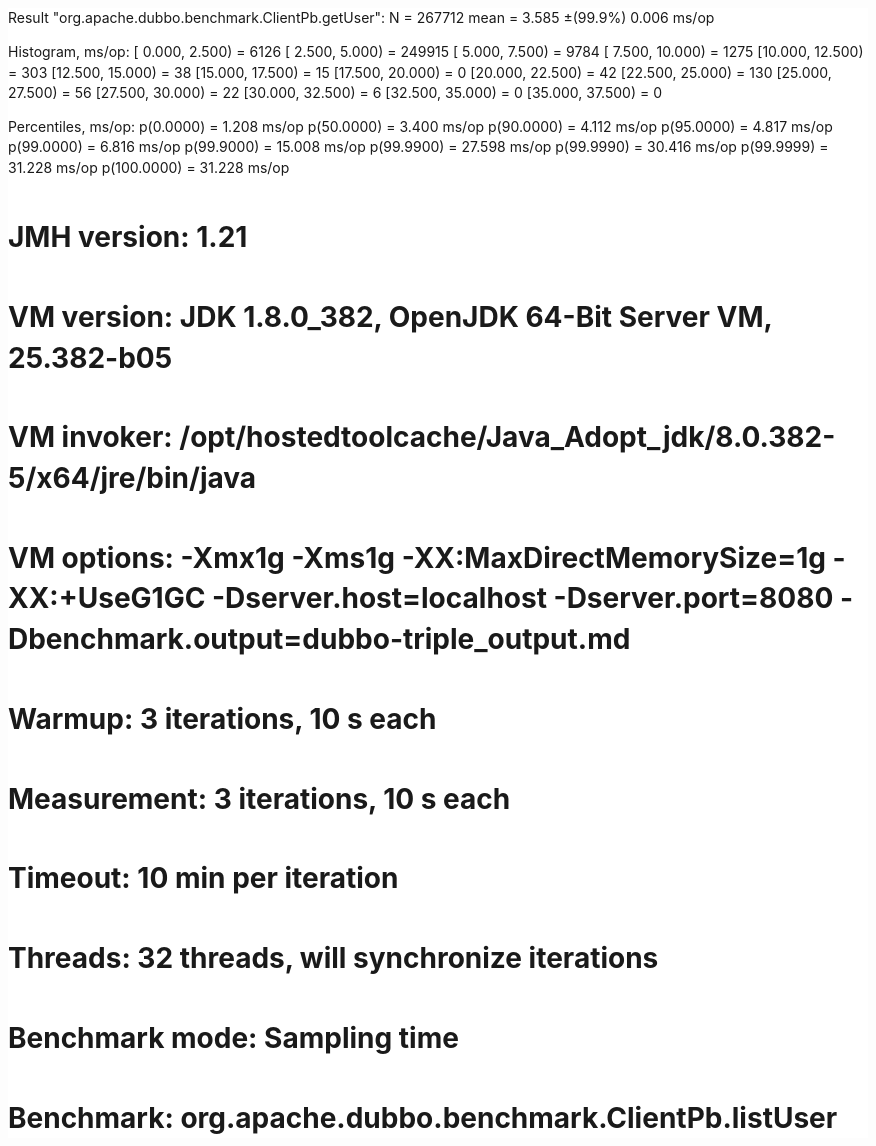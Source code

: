 

Result "org.apache.dubbo.benchmark.ClientPb.getUser":
  N = 267712
  mean =      3.585 ±(99.9%) 0.006 ms/op

  Histogram, ms/op:
    [ 0.000,  2.500) = 6126 
    [ 2.500,  5.000) = 249915 
    [ 5.000,  7.500) = 9784 
    [ 7.500, 10.000) = 1275 
    [10.000, 12.500) = 303 
    [12.500, 15.000) = 38 
    [15.000, 17.500) = 15 
    [17.500, 20.000) = 0 
    [20.000, 22.500) = 42 
    [22.500, 25.000) = 130 
    [25.000, 27.500) = 56 
    [27.500, 30.000) = 22 
    [30.000, 32.500) = 6 
    [32.500, 35.000) = 0 
    [35.000, 37.500) = 0 

  Percentiles, ms/op:
      p(0.0000) =      1.208 ms/op
     p(50.0000) =      3.400 ms/op
     p(90.0000) =      4.112 ms/op
     p(95.0000) =      4.817 ms/op
     p(99.0000) =      6.816 ms/op
     p(99.9000) =     15.008 ms/op
     p(99.9900) =     27.598 ms/op
     p(99.9990) =     30.416 ms/op
     p(99.9999) =     31.228 ms/op
    p(100.0000) =     31.228 ms/op


# JMH version: 1.21
# VM version: JDK 1.8.0_382, OpenJDK 64-Bit Server VM, 25.382-b05
# VM invoker: /opt/hostedtoolcache/Java_Adopt_jdk/8.0.382-5/x64/jre/bin/java
# VM options: -Xmx1g -Xms1g -XX:MaxDirectMemorySize=1g -XX:+UseG1GC -Dserver.host=localhost -Dserver.port=8080 -Dbenchmark.output=dubbo-triple_output.md
# Warmup: 3 iterations, 10 s each
# Measurement: 3 iterations, 10 s each
# Timeout: 10 min per iteration
# Threads: 32 threads, will synchronize iterations
# Benchmark mode: Sampling time
# Benchmark: org.apache.dubbo.benchmark.ClientPb.listUser
